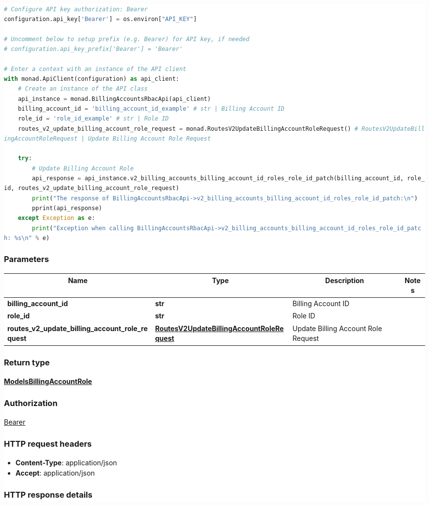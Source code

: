 ```python
# Configure API key authorization: Bearer
configuration.api_key['Bearer'] = os.environ["API_KEY"]

# Uncomment below to setup prefix (e.g. Bearer) for API key, if needed
# configuration.api_key_prefix['Bearer'] = 'Bearer'

# Enter a context with an instance of the API client
with monad.ApiClient(configuration) as api_client:
    # Create an instance of the API class
    api_instance = monad.BillingAccountsRbacApi(api_client)
    billing_account_id = 'billing_account_id_example' # str | Billing Account ID
    role_id = 'role_id_example' # str | Role ID
    routes_v2_update_billing_account_role_request = monad.RoutesV2UpdateBillingAccountRoleRequest() # RoutesV2UpdateBillingAccountRoleRequest | Update Billing Account Role Request

    try:
        # Update Billing Account Role
        api_response = api_instance.v2_billing_accounts_billing_account_id_roles_role_id_patch(billing_account_id, role_id, routes_v2_update_billing_account_role_request)
        print("The response of BillingAccountsRbacApi->v2_billing_accounts_billing_account_id_roles_role_id_patch:\n")
        pprint(api_response)
    except Exception as e:
        print("Exception when calling BillingAccountsRbacApi->v2_billing_accounts_billing_account_id_roles_role_id_patch: %s\n" % e)
```



### Parameters


Name | Type | Description  | Notes
------------- | ------------- | ------------- | -------------
 **billing_account_id** | **str**| Billing Account ID | 
 **role_id** | **str**| Role ID | 
 **routes_v2_update_billing_account_role_request** | [**RoutesV2UpdateBillingAccountRoleRequest**](RoutesV2UpdateBillingAccountRoleRequest.md)| Update Billing Account Role Request | 

### Return type

[**ModelsBillingAccountRole**](ModelsBillingAccountRole.md)

### Authorization

[Bearer](../README.md#Bearer)

### HTTP request headers

 - **Content-Type**: application/json
 - **Accept**: application/json

### HTTP response details
